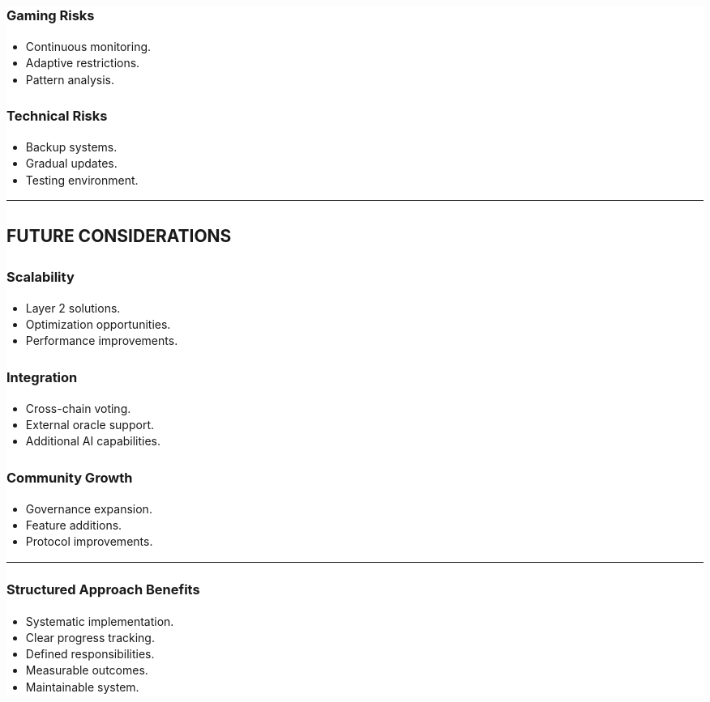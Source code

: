 ### **Gaming Risks**
- Continuous monitoring.
- Adaptive restrictions.
- Pattern analysis.

### **Technical Risks**
- Backup systems.
- Gradual updates.
- Testing environment.

---

## **FUTURE CONSIDERATIONS**

### **Scalability**
- Layer 2 solutions.
- Optimization opportunities.
- Performance improvements.

### **Integration**
- Cross-chain voting.
- External oracle support.
- Additional AI capabilities.

### **Community Growth**
- Governance expansion.
- Feature additions.
- Protocol improvements.

---

### **Structured Approach Benefits**
- Systematic implementation.
- Clear progress tracking.
- Defined responsibilities.
- Measurable outcomes.
- Maintainable system.
